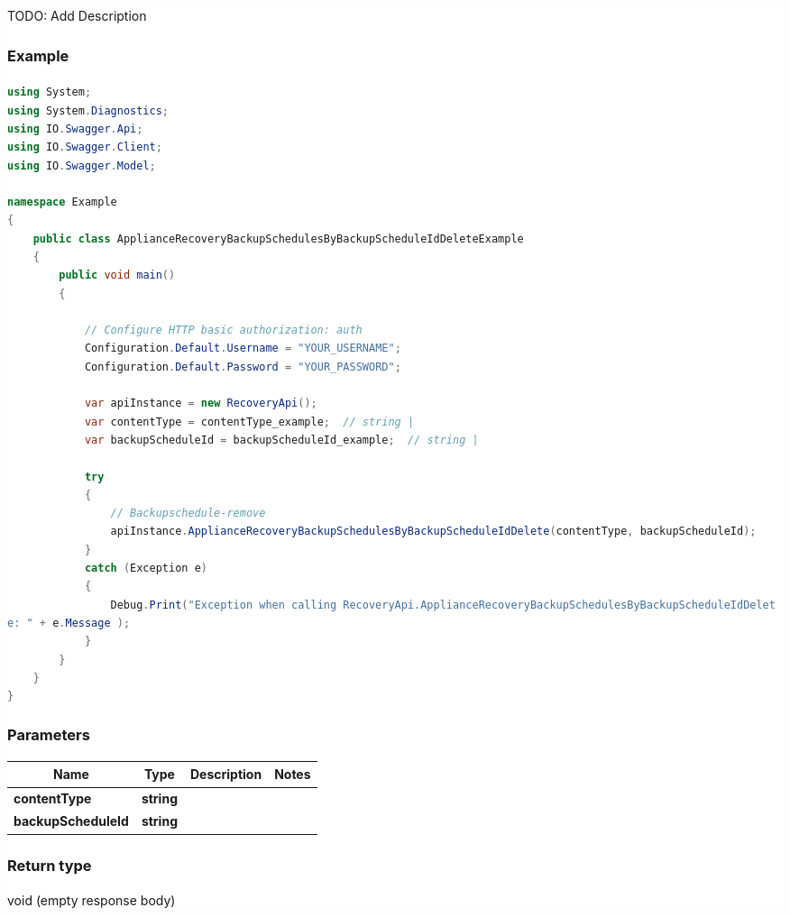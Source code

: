 TODO: Add Description

### Example
```csharp
using System;
using System.Diagnostics;
using IO.Swagger.Api;
using IO.Swagger.Client;
using IO.Swagger.Model;

namespace Example
{
    public class ApplianceRecoveryBackupSchedulesByBackupScheduleIdDeleteExample
    {
        public void main()
        {
            
            // Configure HTTP basic authorization: auth
            Configuration.Default.Username = "YOUR_USERNAME";
            Configuration.Default.Password = "YOUR_PASSWORD";

            var apiInstance = new RecoveryApi();
            var contentType = contentType_example;  // string | 
            var backupScheduleId = backupScheduleId_example;  // string | 

            try
            {
                // Backupschedule-remove
                apiInstance.ApplianceRecoveryBackupSchedulesByBackupScheduleIdDelete(contentType, backupScheduleId);
            }
            catch (Exception e)
            {
                Debug.Print("Exception when calling RecoveryApi.ApplianceRecoveryBackupSchedulesByBackupScheduleIdDelete: " + e.Message );
            }
        }
    }
}
```

### Parameters

Name | Type | Description  | Notes
------------- | ------------- | ------------- | -------------
 **contentType** | **string**|  | 
 **backupScheduleId** | **string**|  | 

### Return type

void (empty response body)
